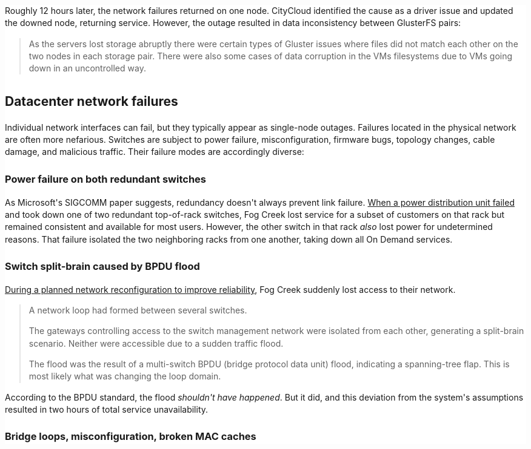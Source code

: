 Roughly 12 hours later, the network failures returned on one node. CityCloud
identified the cause as a driver issue and updated the downed node, returning
service. However, the outage resulted in data inconsistency between GlusterFS
pairs:

> As the servers lost storage abruptly there were certain types of Gluster
> issues where files did not match each other on the two nodes in each storage
> pair. There were also some cases of data corruption in the VMs filesystems
> due to VMs going down in an uncontrolled way.

## Datacenter network failures

Individual network interfaces can fail, but they typically appear as single-node
outages. Failures located in the physical network are often more nefarious. Switches are subject to power failure, misconfiguration, firmware
bugs, topology changes, cable damage, and malicious traffic. Their failure
modes are accordingly diverse:

### Power failure on both redundant switches

As Microsoft's SIGCOMM paper suggests, redundancy doesn't always prevent link
failure. <a href="http://status.fogcreek.com/2011/06/postmortem.html">When a
power distribution unit failed</a> and took down one of two redundant
top-of-rack switches, Fog Creek lost service for a subset of customers on that
rack but remained consistent and available for most users. However, the
other switch in that rack *also* lost power for undetermined reasons.
That failure isolated the two neighboring racks from one another, taking
down all On Demand services.


### Switch split-brain caused by BPDU flood

<a
href="http://status.fogcreek.com/2012/05/may-5-6-network-maintenance-post-mortem.html">During
a planned network reconfiguration to improve reliability</a>, Fog Creek
suddenly lost access to their network.

> A network loop had formed between several switches.
> 
> The gateways controlling access to the switch management network were
> isolated from each other, generating a split-brain scenario. Neither were
> accessible due to a sudden traffic flood. 
> 
> The flood was the result of a multi-switch BPDU (bridge protocol data unit)
> flood, indicating a spanning-tree flap. This is most likely what was changing
> the loop domain.

According to the BPDU standard, the flood *shouldn't have happened*. But it
did, and this deviation from the system's assumptions resulted in two hours of
total service unavailability.


### Bridge loops, misconfiguration, broken MAC caches
